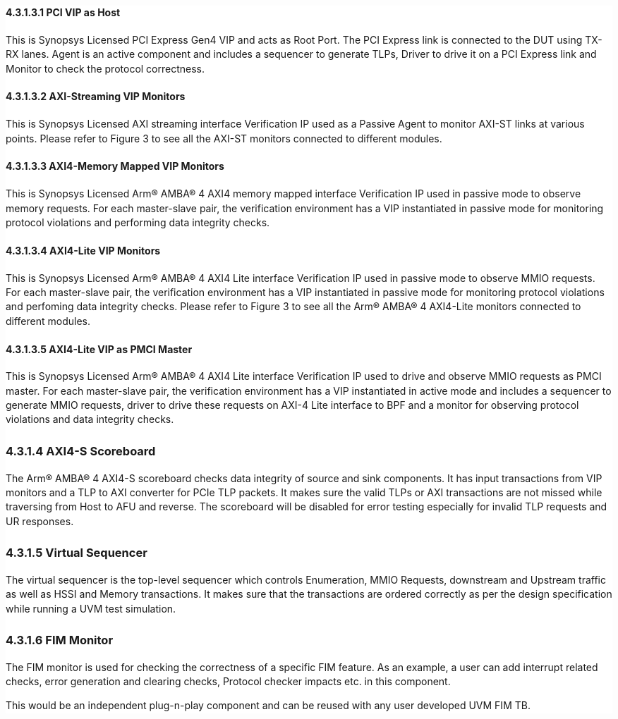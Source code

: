 
#### **4.3.1.3.1 PCI VIP as Host**

This is Synopsys Licensed PCI Express Gen4 VIP and acts as Root Port. The PCI Express link is connected to the DUT using TX-RX lanes. Agent is an active component and includes a sequencer to generate TLPs, Driver to drive it on a PCI Express link and Monitor to check the protocol correctness.

#### **4.3.1.3.2 AXI-Streaming VIP Monitors**

This is Synopsys Licensed AXI streaming interface Verification IP used as a Passive Agent to monitor AXI-ST links at various points. Please refer to Figure 3 to see all the AXI-ST monitors connected to different modules.

#### **4.3.1.3.3 AXI4-Memory Mapped VIP Monitors**

This is Synopsys Licensed Arm® AMBA® 4 AXI4 memory mapped interface Verification IP used in passive mode to observe memory requests. For each master-slave pair, the verification environment has a VIP instantiated in passive mode for monitoring protocol violations and performing data integrity checks.

#### **4.3.1.3.4 AXI4-Lite VIP Monitors**

This is Synopsys Licensed Arm® AMBA® 4 AXI4 Lite interface Verification IP used in passive mode to observe MMIO requests. For each master-slave pair, the verification environment has a VIP instantiated in passive mode for monitoring protocol violations and perfoming data integrity checks. Please refer to Figure 3 to see all the Arm® AMBA® 4 AXI4-Lite monitors connected to different modules.

#### **4.3.1.3.5 AXI4-Lite VIP as PMCI Master**

This is Synopsys Licensed Arm® AMBA® 4 AXI4 Lite interface Verification IP used to drive and observe MMIO requests as PMCI master. For each master-slave pair, the verification environment has a VIP instantiated in active mode and includes a sequencer to generate MMIO requests, driver to drive these requests on AXI-4 Lite interface to BPF and a monitor for observing protocol violations and data integrity checks. 

### **4.3.1.4 AXI4-S Scoreboard**

The Arm® AMBA® 4 AXI4-S scoreboard checks data integrity of source and sink components. It has input transactions from VIP monitors and a TLP to AXI converter for PCIe TLP packets. It makes sure the valid TLPs or AXI transactions are not missed while traversing from Host to AFU and reverse. The scoreboard will be disabled for error testing especially for invalid TLP requests and UR responses.

### **4.3.1.5 Virtual Sequencer**

The virtual sequencer is the top-level sequencer which controls Enumeration, MMIO Requests, downstream and Upstream traffic as well as HSSI and Memory transactions. It makes sure that the transactions are ordered correctly as per the design specification while running a UVM test simulation.

### **4.3.1.6 FIM Monitor**

The FIM monitor is used for checking the correctness of a specific FIM feature. As an example, a user can add interrupt related checks, error generation and clearing checks, Protocol checker impacts etc. in this component. 

This would be an independent plug-n-play component and can be reused with any user developed UVM FIM TB.
